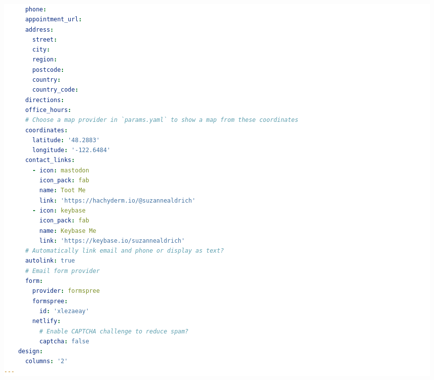 ```yaml
      phone: 
      appointment_url: 
      address:
        street: 
        city: 
        region: 
        postcode: 
        country:
        country_code: 
      directions: 
      office_hours:
      # Choose a map provider in `params.yaml` to show a map from these coordinates
      coordinates:
        latitude: '48.2883'
        longitude: '-122.6484'  
      contact_links:
        - icon: mastodon
          icon_pack: fab
          name: Toot Me
          link: 'https://hachyderm.io/@suzannealdrich'
        - icon: keybase
          icon_pack: fab
          name: Keybase Me
          link: 'https://keybase.io/suzannealdrich'
      # Automatically link email and phone or display as text?
      autolink: true
      # Email form provider
      form:
        provider: formspree
        formspree:
          id: 'xlezaeay'
        netlify:
          # Enable CAPTCHA challenge to reduce spam?
          captcha: false
    design:
      columns: '2'
---
```

